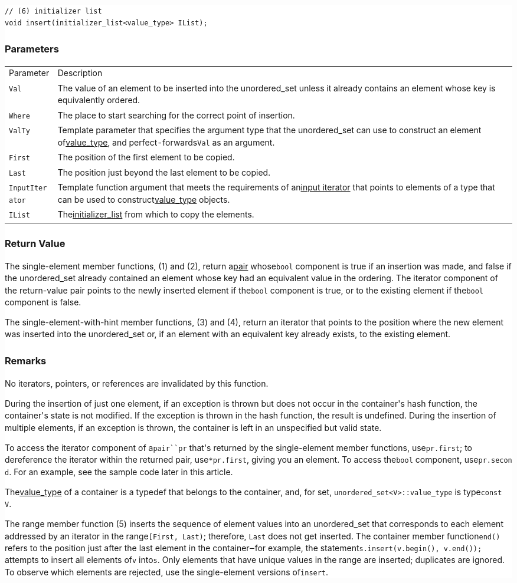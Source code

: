 ```  
// (6) initializer list  
void insert(initializer_list<value_type> IList);
```  
  
### Parameters  
  
|||  
|-|-|  
|Parameter|Description|  
|`Val`|The value of an element to be inserted into the unordered_set unless it already contains an element whose key is equivalently ordered.|  
|`Where`|The place to start searching for the correct point of insertion.|  
|`ValTy`|Template parameter that specifies the argument type that the unordered_set can use to construct an element of[value_type](../standard-library/map-class.md#map__value_type), and perfect-forwards`Val` as an argument.|  
|`First`|The position of the first element to be copied.|  
|`Last`|The position just beyond the last element to be copied.|  
|`InputIterator`|Template function argument that meets the requirements of an[input iterator](../standard-library/input-iterator-tag-struct.md) that points to elements of a type that can be used to construct[value_type](../standard-library/map-class.md#map__value_type) objects.|  
|`IList`|The[initializer_list](../standard-library/initializer-list.md) from which to copy the elements.|  
  
### Return Value  
 The single-element member functions, (1) and (2), return a[pair](../standard-library/pair-structure.md) whose`bool` component is true if an insertion was made, and false if the unordered_set already contained an element whose key had an equivalent value in the ordering. The iterator component of the return-value pair points to the newly inserted element if the`bool` component is true, or to the existing element if the`bool` component is false.  
  
 The single-element-with-hint member functions, (3) and (4), return an iterator that points to the position where the new element was inserted into the unordered_set or, if an element with an equivalent key already exists, to the existing element.  
  
### Remarks  
 No iterators, pointers, or references are invalidated by this function.  
  
 During the insertion of just one element, if an exception is thrown but does not occur in the container's hash function, the container's state is not modified. If the exception is thrown in the hash function, the result is undefined. During the insertion of multiple elements, if an exception is thrown, the container is left in an unspecified but valid state.  
  
 To access the iterator component of a`pair``pr` that's returned by the single-element member functions, use`pr.first`; to dereference the iterator within the returned pair, use`*pr.first`, giving you an element. To access the`bool` component, use`pr.second`. For an example, see the sample code later in this article.  
  
 The[value_type](../standard-library/map-class.md#map__value_type) of a container is a typedef that belongs to the container, and, for set, `unordered_set<V>::value_type` is type`const V`.  
  
 The range member function (5) inserts the sequence of element values into an unordered_set that corresponds to each element addressed by an iterator in the range`[First, Last)`; therefore, `Last` does not get inserted. The container member function`end()` refers to the position just after the last element in the container‒for example, the statement`s.insert(v.begin(), v.end());` attempts to insert all elements of`v` into`s`. Only elements that have unique values in the range are inserted; duplicates are ignored. To observe which elements are rejected, use the single-element versions of`insert`.  
  